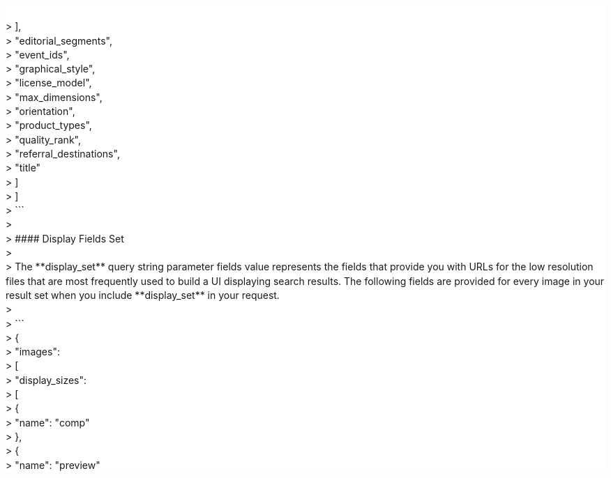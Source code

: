 <br/>
>         ],
<br/>
>         "editorial_segments",
<br/>
>         "event_ids",
<br/>
>         "graphical_style",
<br/>
>         "license_model",
<br/>
>         "max_dimensions",
<br/>
>         "orientation",
<br/>
>         "product_types",
<br/>
>         "quality_rank",
<br/>
>         "referral_destinations",
<br/>
>         "title"
<br/>
>     ]
<br/>
> ]
<br/>
> ```
<br/>
> 
<br/>
> #### Display Fields Set
<br/>
> 
<br/>
> The **display_set** query string parameter fields value represents the fields that provide you with URLs for the low resolution files that are most frequently used to build a UI displaying search results. The following fields are provided for every image in your result set when you include **display_set** in your request.
<br/>
> 
<br/>
> ```
<br/>
> {
<br/>
>     "images": 
<br/>
>     [
<br/>
>         "display_sizes": 
<br/>
>         [
<br/>
>             {
<br/>
>                 "name": "comp"
<br/>
>             },
<br/>
>             {
<br/>
>                 "name": "preview"
<br/>